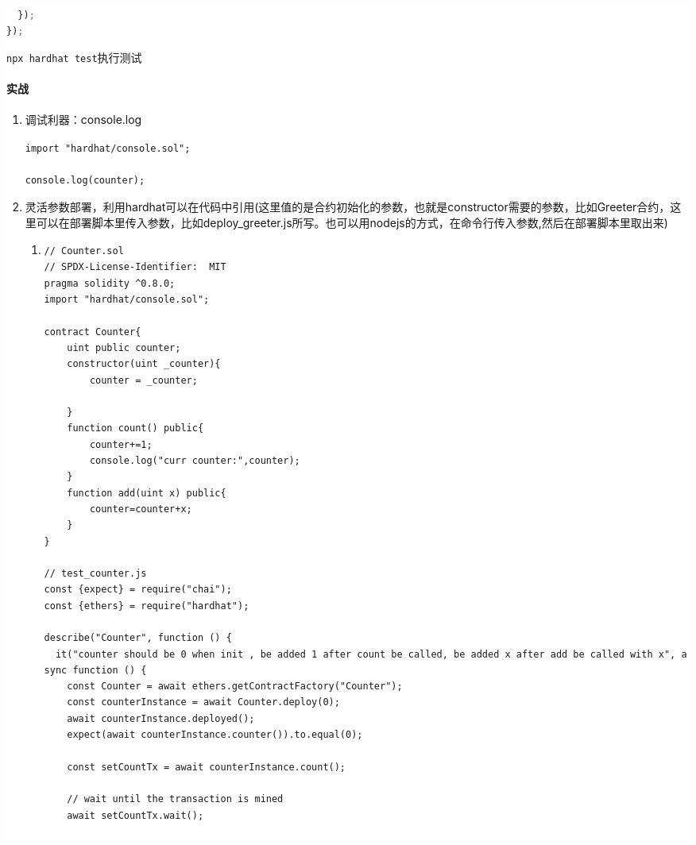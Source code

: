 ```js
  });
});
```

`npx hardhat test`执行测试

#### 实战

1. 调试利器：console.log

   ```solidity
   import "hardhat/console.sol";
   
   console.log(counter);
   ```

   

2. 灵活参数部署，利用hardhat可以在代码中引用(这里值的是合约初始化的参数，也就是constructor需要的参数，比如Greeter合约，这里可以在部署脚本里传入参数，比如deploy_greeter.js所写。也可以用nodejs的方式，在命令行传入参数,然后在部署脚本里取出来)

   1. ```solidity
      // Counter.sol
      // SPDX-License-Identifier:  MIT
      pragma solidity ^0.8.0;
      import "hardhat/console.sol";
      
      contract Counter{
          uint public counter;
          constructor(uint _counter){
              counter = _counter;
      
          }
          function count() public{
              counter+=1;
              console.log("curr counter:",counter);
          }
          function add(uint x) public{
              counter=counter+x;
          }
      }
      
      // test_counter.js
      const {expect} = require("chai");
      const {ethers} = require("hardhat");
      
      describe("Counter", function () {
        it("counter should be 0 when init , be added 1 after count be called, be added x after add be called with x", async function () {
          const Counter = await ethers.getContractFactory("Counter");
          const counterInstance = await Counter.deploy(0);
          await counterInstance.deployed();
          expect(await counterInstance.counter()).to.equal(0);
      
          const setCountTx = await counterInstance.count();
      
          // wait until the transaction is mined
          await setCountTx.wait();
      
